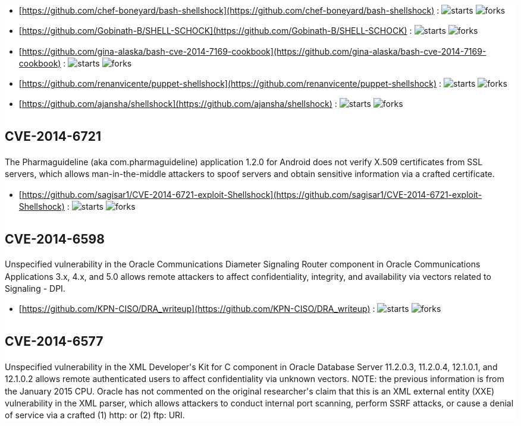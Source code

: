 

- [https://github.com/chef-boneyard/bash-shellshock](https://github.com/chef-boneyard/bash-shellshock) :  ![starts](https://img.shields.io/github/stars/chef-boneyard/bash-shellshock.svg) ![forks](https://img.shields.io/github/forks/chef-boneyard/bash-shellshock.svg)

- [https://github.com/Gobinath-B/SHELL-SCHOCK](https://github.com/Gobinath-B/SHELL-SCHOCK) :  ![starts](https://img.shields.io/github/stars/Gobinath-B/SHELL-SCHOCK.svg) ![forks](https://img.shields.io/github/forks/Gobinath-B/SHELL-SCHOCK.svg)

- [https://github.com/gina-alaska/bash-cve-2014-7169-cookbook](https://github.com/gina-alaska/bash-cve-2014-7169-cookbook) :  ![starts](https://img.shields.io/github/stars/gina-alaska/bash-cve-2014-7169-cookbook.svg) ![forks](https://img.shields.io/github/forks/gina-alaska/bash-cve-2014-7169-cookbook.svg)

- [https://github.com/renanvicente/puppet-shellshock](https://github.com/renanvicente/puppet-shellshock) :  ![starts](https://img.shields.io/github/stars/renanvicente/puppet-shellshock.svg) ![forks](https://img.shields.io/github/forks/renanvicente/puppet-shellshock.svg)

- [https://github.com/ajansha/shellshock](https://github.com/ajansha/shellshock) :  ![starts](https://img.shields.io/github/stars/ajansha/shellshock.svg) ![forks](https://img.shields.io/github/forks/ajansha/shellshock.svg)

## CVE-2014-6721
 The Pharmaguideline (aka com.pharmaguideline) application 1.2.0 for Android does not verify X.509 certificates from SSL servers, which allows man-in-the-middle attackers to spoof servers and obtain sensitive information via a crafted certificate.



- [https://github.com/sagisar1/CVE-2014-6721-exploit-Shellshock](https://github.com/sagisar1/CVE-2014-6721-exploit-Shellshock) :  ![starts](https://img.shields.io/github/stars/sagisar1/CVE-2014-6721-exploit-Shellshock.svg) ![forks](https://img.shields.io/github/forks/sagisar1/CVE-2014-6721-exploit-Shellshock.svg)

## CVE-2014-6598
 Unspecified vulnerability in the Oracle Communications Diameter Signaling Router component in Oracle Communications Applications 3.x, 4.x, and 5.0 allows remote attackers to affect confidentiality, integrity, and availability via vectors related to Signaling - DPI.



- [https://github.com/KPN-CISO/DRA_writeup](https://github.com/KPN-CISO/DRA_writeup) :  ![starts](https://img.shields.io/github/stars/KPN-CISO/DRA_writeup.svg) ![forks](https://img.shields.io/github/forks/KPN-CISO/DRA_writeup.svg)

## CVE-2014-6577
 Unspecified vulnerability in the XML Developer's Kit for C component in Oracle Database Server 11.2.0.3, 11.2.0.4, 12.1.0.1, and 12.1.0.2 allows remote authenticated users to affect confidentiality via unknown vectors.  NOTE: the previous information is from the January 2015 CPU. Oracle has not commented on the original researcher's claim that this is an XML external entity (XXE) vulnerability in the XML parser, which allows attackers to conduct internal port scanning, perform SSRF attacks, or cause a denial of service via a crafted (1) http: or (2) ftp: URI.

